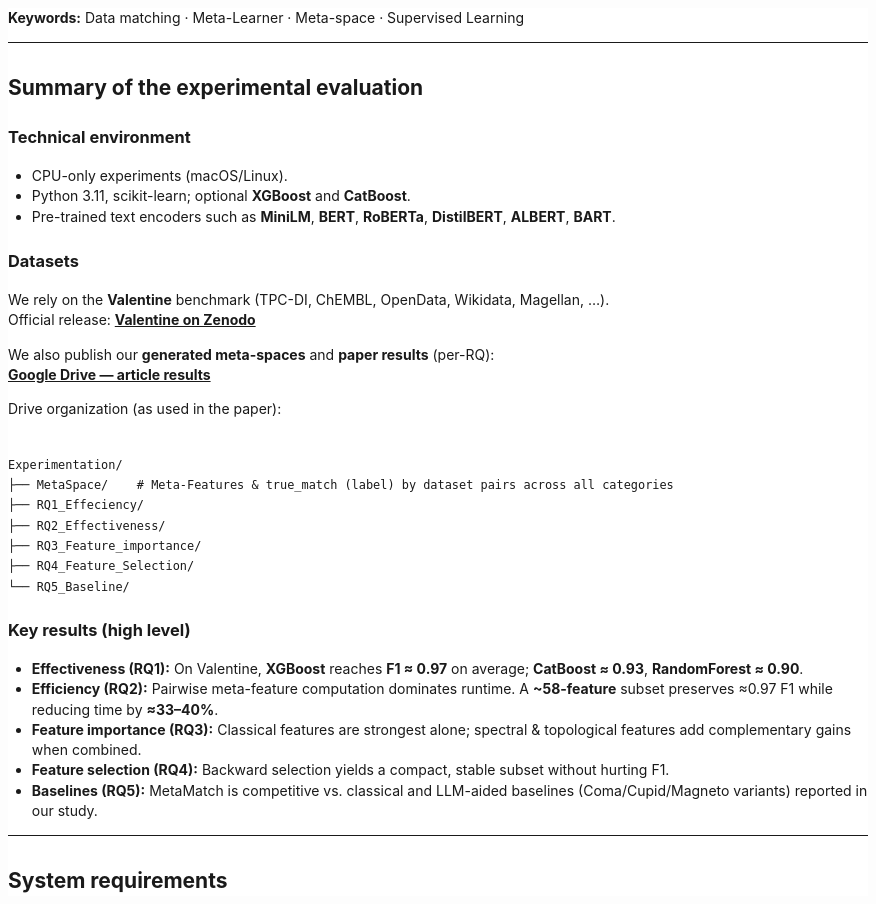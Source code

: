 **Keywords:** Data matching · Meta-Learner · Meta-space · Supervised Learning

---

## Summary of the experimental evaluation

### Technical environment

- CPU-only experiments (macOS/Linux).  
- Python 3.11, scikit-learn; optional **XGBoost** and **CatBoost**.  
- Pre-trained text encoders such as **MiniLM**, **BERT**, **RoBERTa**, **DistilBERT**, **ALBERT**, **BART**.

### Datasets

We rely on the **Valentine** benchmark (TPC-DI, ChEMBL, OpenData, Wikidata, Magellan, …).  
Official release: **[Valentine on Zenodo](https://zenodo.org/records/5084605#.YOgWHBMzY-Q)**

We also publish our **generated meta-spaces** and **paper results** (per-RQ):  
**[Google Drive — article results](https://drive.google.com/drive/folders/1YgAXzpRy8__UqUHY833qkQcPXbDnEcOd?usp=sharing)**


Drive organization (as used in the paper):
```

Experimentation/
├── MetaSpace/    # Meta-Features & true_match (label) by dataset pairs across all categories
├── RQ1_Effeciency/
├── RQ2_Effectiveness/
├── RQ3_Feature_importance/
├── RQ4_Feature_Selection/
└── RQ5_Baseline/

````

### Key results (high level)

- **Effectiveness (RQ1):** On Valentine, **XGBoost** reaches **F1 ≈ 0.97** on average; **CatBoost ≈ 0.93**, **RandomForest ≈ 0.90**.
- **Efficiency (RQ2):** Pairwise meta-feature computation dominates runtime. A **~58-feature** subset preserves ≈0.97 F1 while reducing time by **≈33–40%**.
- **Feature importance (RQ3):** Classical features are strongest alone; spectral & topological features add complementary gains when combined.
- **Feature selection (RQ4):** Backward selection yields a compact, stable subset without hurting F1.
- **Baselines (RQ5):** MetaMatch is competitive vs. classical and LLM-aided baselines (Coma/Cupid/Magneto variants) reported in our study.

---

## System requirements
